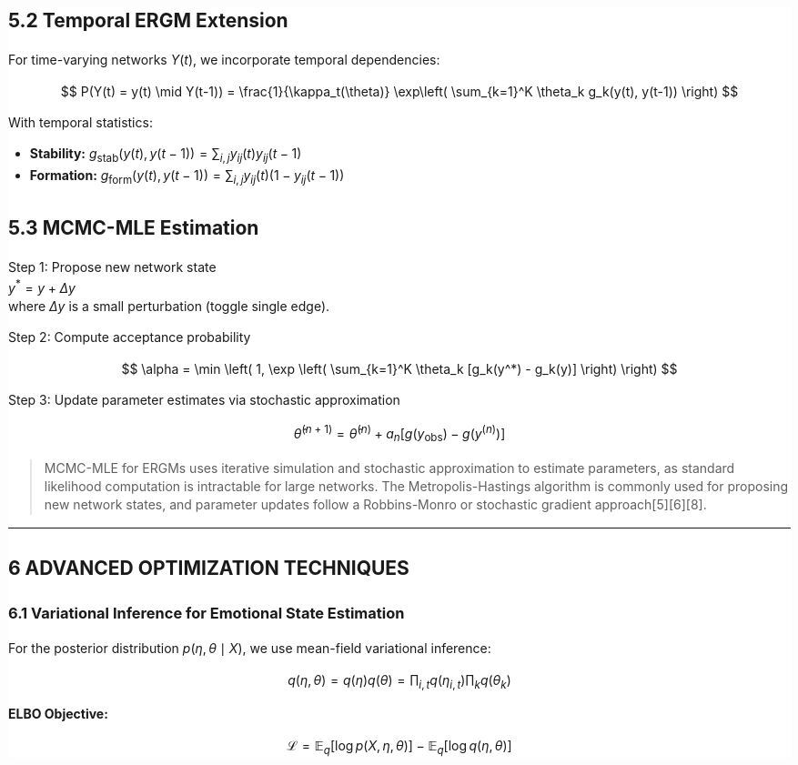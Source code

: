 ## 5.2 Temporal ERGM Extension

For time-varying networks $Y(t)$, we incorporate temporal dependencies:

$$
P(Y(t) = y(t) \mid Y(t-1)) = \frac{1}{\kappa_t(\theta)} \exp\left( \sum_{k=1}^K \theta_k g_k(y(t), y(t-1)) \right)
$$

With temporal statistics:
- **Stability:** $g_{\text{stab}}(y(t), y(t-1)) = \sum_{i,j} y_{ij}(t) y_{ij}(t-1)$
- **Formation:** $g_{\text{form}}(y(t), y(t-1)) = \sum_{i,j} y_{ij}(t) (1 - y_{ij}(t-1))$

## 5.3 MCMC-MLE Estimation

Step 1: Propose new network state  
$y^* = y + \Delta y$  
where $\Delta y$ is a small perturbation (toggle single edge).

Step 2: Compute acceptance probability

$$
\alpha = \min \left( 1, \exp \left( \sum_{k=1}^K \theta_k [g_k(y^*) - g_k(y)] \right) \right)
$$

Step 3: Update parameter estimates via stochastic approximation

$$
\hat{\theta}^{(n+1)} = \hat{\theta}^{(n)} + a_n \left[ g(y_{\text{obs}}) - g(y^{(n)}) \right]
$$

> MCMC-MLE for ERGMs uses iterative simulation and stochastic approximation to estimate parameters, as standard likelihood computation is intractable for large networks. The Metropolis-Hastings algorithm is commonly used for proposing new network states, and parameter updates follow a Robbins-Monro or stochastic gradient approach[5][6][8].

---

## 6 ADVANCED OPTIMIZATION TECHNIQUES

### 6.1 Variational Inference for Emotional State Estimation

For the posterior distribution $p(\eta, \theta \mid X)$, we use mean-field variational inference:

$$
q(\eta, \theta) = q(\eta)q(\theta) = \prod_{i,t} q(\eta_{i,t}) \prod_k q(\theta_k)
$$

**ELBO Objective:**

$$
\mathcal{L} = \mathbb{E}_q[\log p(X, \eta, \theta)] - \mathbb{E}_q[\log q(\eta, \theta)]
$$
